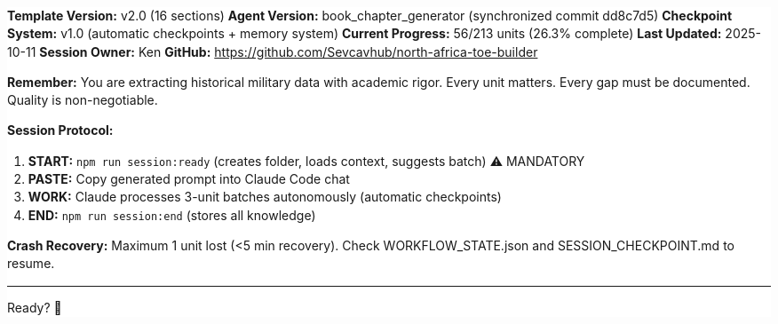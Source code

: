 
**Template Version:** v2.0 (16 sections)
**Agent Version:** book_chapter_generator (synchronized commit dd8c7d5)
**Checkpoint System:** v1.0 (automatic checkpoints + memory system)
**Current Progress:** 56/213 units (26.3% complete)
**Last Updated:** 2025-10-11
**Session Owner:** Ken
**GitHub:** https://github.com/Sevcavhub/north-africa-toe-builder

**Remember:** You are extracting historical military data with academic rigor. Every unit matters. Every gap must be documented. Quality is non-negotiable.

**Session Protocol:**
1. **START:** `npm run session:ready` (creates folder, loads context, suggests batch) ⚠️ MANDATORY
2. **PASTE:** Copy generated prompt into Claude Code chat
3. **WORK:** Claude processes 3-unit batches autonomously (automatic checkpoints)
4. **END:** `npm run session:end` (stores all knowledge)

**Crash Recovery:** Maximum 1 unit lost (<5 min recovery). Check WORKFLOW_STATE.json and SESSION_CHECKPOINT.md to resume.

---

Ready? 🎯
